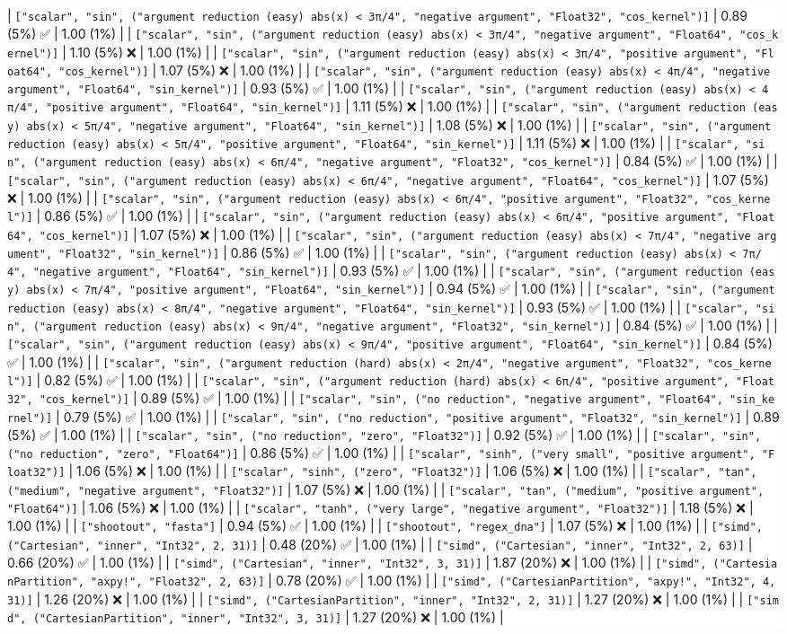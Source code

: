 | `["scalar", "sin", ("argument reduction (easy) abs(x) < 3π/4", "negative argument", "Float32", "cos_kernel")]` | 0.89 (5%) :white_check_mark: | 1.00 (1%)  |
| `["scalar", "sin", ("argument reduction (easy) abs(x) < 3π/4", "negative argument", "Float64", "cos_kernel")]` | 1.10 (5%) :x: | 1.00 (1%)  |
| `["scalar", "sin", ("argument reduction (easy) abs(x) < 3π/4", "positive argument", "Float64", "cos_kernel")]` | 1.07 (5%) :x: | 1.00 (1%)  |
| `["scalar", "sin", ("argument reduction (easy) abs(x) < 4π/4", "negative argument", "Float64", "sin_kernel")]` | 0.93 (5%) :white_check_mark: | 1.00 (1%)  |
| `["scalar", "sin", ("argument reduction (easy) abs(x) < 4π/4", "positive argument", "Float64", "sin_kernel")]` | 1.11 (5%) :x: | 1.00 (1%)  |
| `["scalar", "sin", ("argument reduction (easy) abs(x) < 5π/4", "negative argument", "Float64", "sin_kernel")]` | 1.08 (5%) :x: | 1.00 (1%)  |
| `["scalar", "sin", ("argument reduction (easy) abs(x) < 5π/4", "positive argument", "Float64", "sin_kernel")]` | 1.11 (5%) :x: | 1.00 (1%)  |
| `["scalar", "sin", ("argument reduction (easy) abs(x) < 6π/4", "negative argument", "Float32", "cos_kernel")]` | 0.84 (5%) :white_check_mark: | 1.00 (1%)  |
| `["scalar", "sin", ("argument reduction (easy) abs(x) < 6π/4", "negative argument", "Float64", "cos_kernel")]` | 1.07 (5%) :x: | 1.00 (1%)  |
| `["scalar", "sin", ("argument reduction (easy) abs(x) < 6π/4", "positive argument", "Float32", "cos_kernel")]` | 0.86 (5%) :white_check_mark: | 1.00 (1%)  |
| `["scalar", "sin", ("argument reduction (easy) abs(x) < 6π/4", "positive argument", "Float64", "cos_kernel")]` | 1.07 (5%) :x: | 1.00 (1%)  |
| `["scalar", "sin", ("argument reduction (easy) abs(x) < 7π/4", "negative argument", "Float32", "sin_kernel")]` | 0.86 (5%) :white_check_mark: | 1.00 (1%)  |
| `["scalar", "sin", ("argument reduction (easy) abs(x) < 7π/4", "negative argument", "Float64", "sin_kernel")]` | 0.93 (5%) :white_check_mark: | 1.00 (1%)  |
| `["scalar", "sin", ("argument reduction (easy) abs(x) < 7π/4", "positive argument", "Float64", "sin_kernel")]` | 0.94 (5%) :white_check_mark: | 1.00 (1%)  |
| `["scalar", "sin", ("argument reduction (easy) abs(x) < 8π/4", "negative argument", "Float64", "sin_kernel")]` | 0.93 (5%) :white_check_mark: | 1.00 (1%)  |
| `["scalar", "sin", ("argument reduction (easy) abs(x) < 9π/4", "negative argument", "Float32", "sin_kernel")]` | 0.84 (5%) :white_check_mark: | 1.00 (1%)  |
| `["scalar", "sin", ("argument reduction (easy) abs(x) < 9π/4", "positive argument", "Float64", "sin_kernel")]` | 0.84 (5%) :white_check_mark: | 1.00 (1%)  |
| `["scalar", "sin", ("argument reduction (hard) abs(x) < 2π/4", "negative argument", "Float32", "cos_kernel")]` | 0.82 (5%) :white_check_mark: | 1.00 (1%)  |
| `["scalar", "sin", ("argument reduction (hard) abs(x) < 6π/4", "positive argument", "Float32", "cos_kernel")]` | 0.89 (5%) :white_check_mark: | 1.00 (1%)  |
| `["scalar", "sin", ("no reduction", "negative argument", "Float64", "sin_kernel")]` | 0.79 (5%) :white_check_mark: | 1.00 (1%)  |
| `["scalar", "sin", ("no reduction", "positive argument", "Float32", "sin_kernel")]` | 0.89 (5%) :white_check_mark: | 1.00 (1%)  |
| `["scalar", "sin", ("no reduction", "zero", "Float32")]` | 0.92 (5%) :white_check_mark: | 1.00 (1%)  |
| `["scalar", "sin", ("no reduction", "zero", "Float64")]` | 0.86 (5%) :white_check_mark: | 1.00 (1%)  |
| `["scalar", "sinh", ("very small", "positive argument", "Float32")]` | 1.06 (5%) :x: | 1.00 (1%)  |
| `["scalar", "sinh", ("zero", "Float32")]` | 1.06 (5%) :x: | 1.00 (1%)  |
| `["scalar", "tan", ("medium", "negative argument", "Float32")]` | 1.07 (5%) :x: | 1.00 (1%)  |
| `["scalar", "tan", ("medium", "positive argument", "Float64")]` | 1.06 (5%) :x: | 1.00 (1%)  |
| `["scalar", "tanh", ("very large", "negative argument", "Float32")]` | 1.18 (5%) :x: | 1.00 (1%)  |
| `["shootout", "fasta"]` | 0.94 (5%) :white_check_mark: | 1.00 (1%)  |
| `["shootout", "regex_dna"]` | 1.07 (5%) :x: | 1.00 (1%)  |
| `["simd", ("Cartesian", "inner", "Int32", 2, 31)]` | 0.48 (20%) :white_check_mark: | 1.00 (1%)  |
| `["simd", ("Cartesian", "inner", "Int32", 2, 63)]` | 0.66 (20%) :white_check_mark: | 1.00 (1%)  |
| `["simd", ("Cartesian", "inner", "Int32", 3, 31)]` | 1.87 (20%) :x: | 1.00 (1%)  |
| `["simd", ("CartesianPartition", "axpy!", "Float32", 2, 63)]` | 0.78 (20%) :white_check_mark: | 1.00 (1%)  |
| `["simd", ("CartesianPartition", "axpy!", "Int32", 4, 31)]` | 1.26 (20%) :x: | 1.00 (1%)  |
| `["simd", ("CartesianPartition", "inner", "Int32", 2, 31)]` | 1.27 (20%) :x: | 1.00 (1%)  |
| `["simd", ("CartesianPartition", "inner", "Int32", 3, 31)]` | 1.27 (20%) :x: | 1.00 (1%)  |